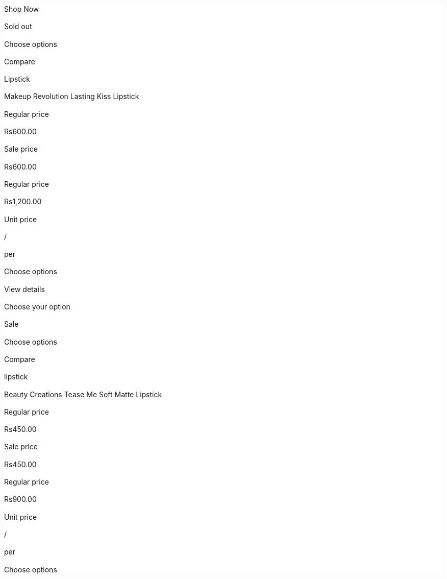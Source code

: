 Shop Now

Sold out

Choose options

Compare

Lipstick

Makeup Revolution Lasting Kiss Lipstick

Regular price

Rs600.00

Sale price

Rs600.00

Regular price

Rs1,200.00

Unit price

/

per

Choose options

View details

Choose your option

Sale

Choose options

Compare

lipstick

Beauty Creations Tease Me Soft Matte Lipstick

Regular price

Rs450.00

Sale price

Rs450.00

Regular price

Rs900.00

Unit price

/

per

Choose options
